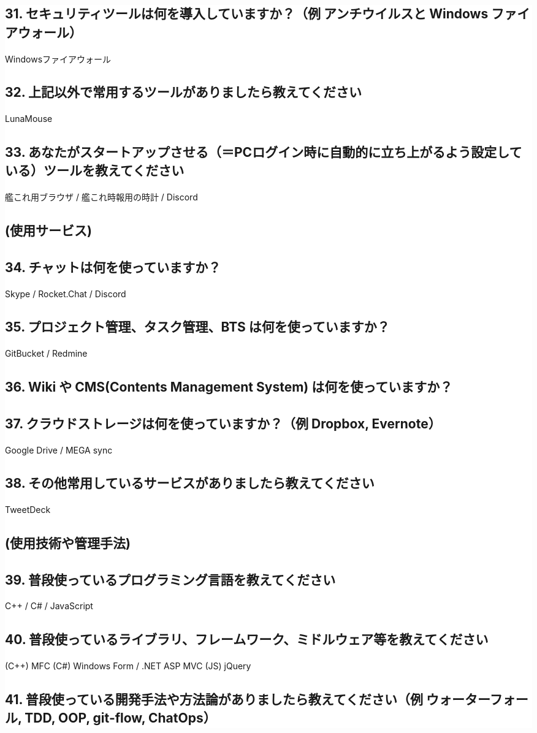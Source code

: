 ## 31. セキュリティツールは何を導入していますか？（例 アンチウイルスと Windows ファイアウォール）

Windowsファイアウォール

## 32. 上記以外で常用するツールがありましたら教えてください

LunaMouse

## 33. あなたがスタートアップさせる（＝PCログイン時に自動的に立ち上がるよう設定している）ツールを教えてください

艦これ用ブラウザ / 艦これ時報用の時計 / Discord

## (使用サービス)

## 34. チャットは何を使っていますか？

Skype / Rocket.Chat / Discord

## 35. プロジェクト管理、タスク管理、BTS は何を使っていますか？

GitBucket / Redmine

## 36. Wiki や CMS(Contents Management System) は何を使っていますか？



## 37. クラウドストレージは何を使っていますか？（例 Dropbox, Evernote）

Google Drive / MEGA sync

## 38. その他常用しているサービスがありましたら教えてください

TweetDeck

## (使用技術や管理手法)

## 39. 普段使っているプログラミング言語を教えてください

C++ / C# / JavaScript

## 40. 普段使っているライブラリ、フレームワーク、ミドルウェア等を教えてください

(C++) MFC
(C#) Windows Form / .NET ASP MVC
(JS) jQuery

## 41. 普段使っている開発手法や方法論がありましたら教えてください（例 ウォーターフォール, TDD, OOP, git-flow, ChatOps）
